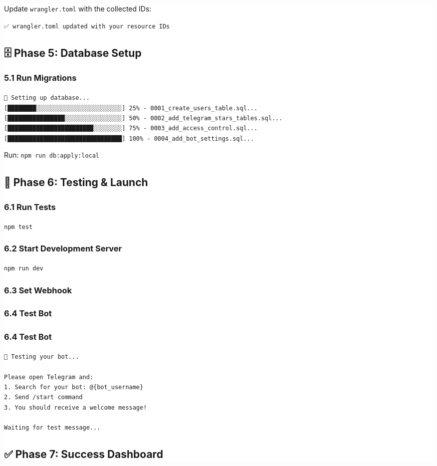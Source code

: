 Update `wrangler.toml` with the collected IDs:

```
✅ wrangler.toml updated with your resource IDs
```

## 🗄️ Phase 5: Database Setup

### 5.1 Run Migrations

```
🔨 Setting up database...
[████████░░░░░░░░░░░░░░░░░░░░░░░░] 25% - 0001_create_users_table.sql...
[████████████████░░░░░░░░░░░░░░░░] 50% - 0002_add_telegram_stars_tables.sql...
[████████████████████████░░░░░░░░] 75% - 0003_add_access_control.sql...
[████████████████████████████████] 100% - 0004_add_bot_settings.sql...
```

Run: `npm run db:apply:local`

## 🧪 Phase 6: Testing & Launch

### 6.1 Run Tests

```bash
npm test
```

### 6.2 Start Development Server

```bash
npm run dev
```

### 6.3 Set Webhook

### 6.4 Test Bot

### 6.4 Test Bot

```
🎯 Testing your bot...

Please open Telegram and:
1. Search for your bot: @{bot_username}
2. Send /start command
3. You should receive a welcome message!

Waiting for test message...
```

## ✅ Phase 7: Success Dashboard
